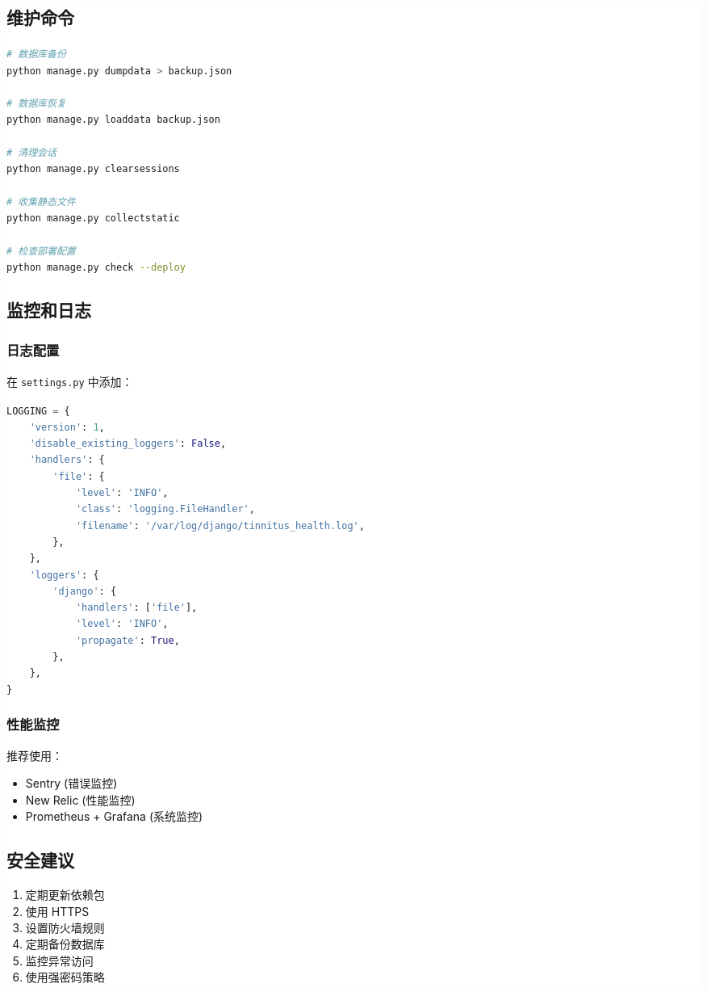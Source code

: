## 维护命令

```bash
# 数据库备份
python manage.py dumpdata > backup.json

# 数据库恢复
python manage.py loaddata backup.json

# 清理会话
python manage.py clearsessions

# 收集静态文件
python manage.py collectstatic

# 检查部署配置
python manage.py check --deploy
```

## 监控和日志

### 日志配置

在 `settings.py` 中添加：

```python
LOGGING = {
    'version': 1,
    'disable_existing_loggers': False,
    'handlers': {
        'file': {
            'level': 'INFO',
            'class': 'logging.FileHandler',
            'filename': '/var/log/django/tinnitus_health.log',
        },
    },
    'loggers': {
        'django': {
            'handlers': ['file'],
            'level': 'INFO',
            'propagate': True,
        },
    },
}
```

### 性能监控

推荐使用：
- Sentry (错误监控)
- New Relic (性能监控)
- Prometheus + Grafana (系统监控)

## 安全建议

1. 定期更新依赖包
2. 使用 HTTPS
3. 设置防火墙规则
4. 定期备份数据库
5. 监控异常访问
6. 使用强密码策略